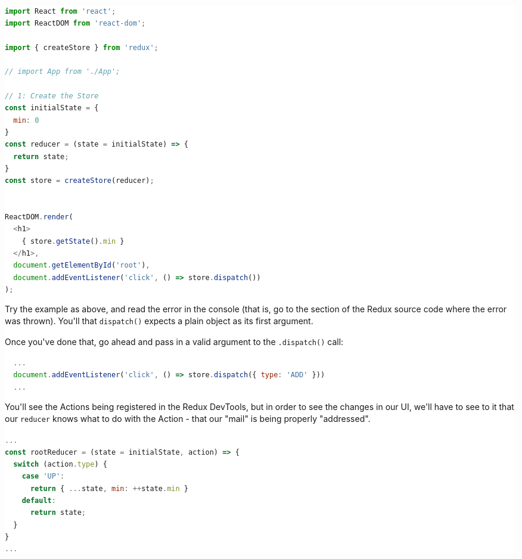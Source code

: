 ```javascript
import React from 'react';
import ReactDOM from 'react-dom';

import { createStore } from 'redux';

// import App from './App';

// 1: Create the Store
const initialState = {
  min: 0
}
const reducer = (state = initialState) => {
  return state;
}
const store = createStore(reducer);


ReactDOM.render(
  <h1>
    { store.getState().min }
  </h1>,
  document.getElementById('root'),
  document.addEventListener('click', () => store.dispatch())
);
```

Try the example as above, and read the error in the console (that is, go to the section of the Redux source code where the error was thrown). You'll that `dispatch()` expects a plain object as its first argument.

Once you've done that, go ahead and pass in a valid argument to the `.dispatch()` call:

```javascript
  ...
  document.addEventListener('click', () => store.dispatch({ type: 'ADD' }))
  ...
```

You'll see the Actions being registered in the Redux DevTools, but in order to see the changes in our UI, we'll have to see to it that our `reducer` knows what to do with the Action - that our "mail" is being properly "addressed".

```javascript
...
const rootReducer = (state = initialState, action) => {
  switch (action.type) {
    case 'UP':
      return { ...state, min: ++state.min }
    default:
      return state;
  }
}
...
```

